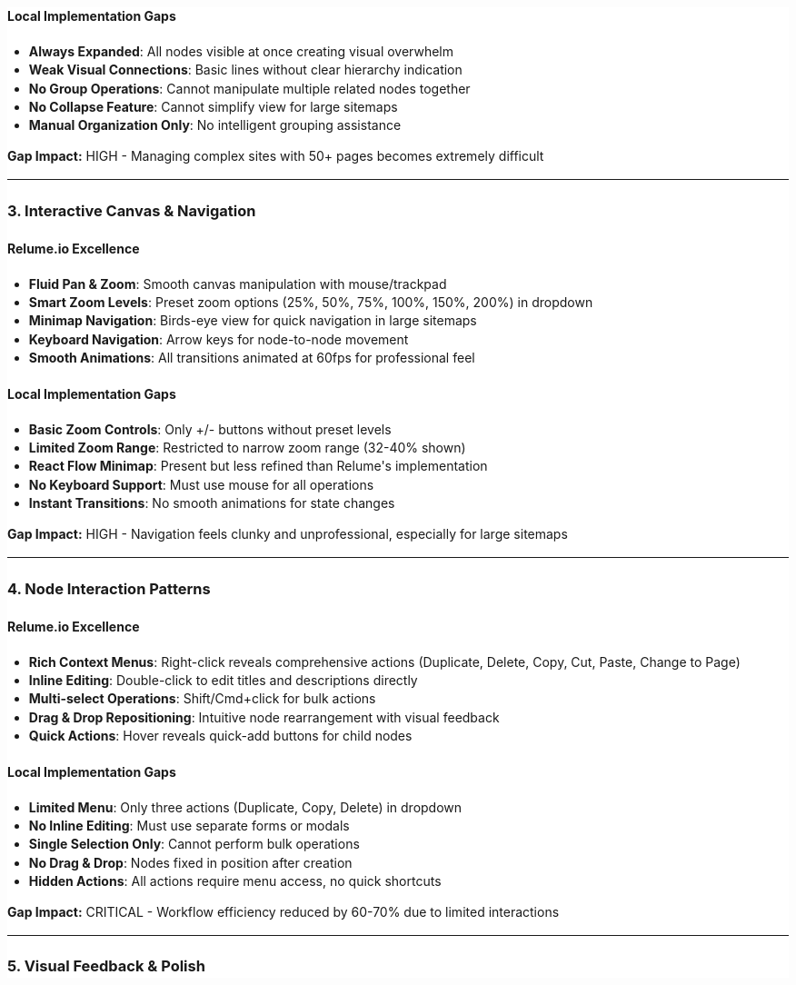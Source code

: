 #### Local Implementation Gaps
- **Always Expanded**: All nodes visible at once creating visual overwhelm
- **Weak Visual Connections**: Basic lines without clear hierarchy indication
- **No Group Operations**: Cannot manipulate multiple related nodes together
- **No Collapse Feature**: Cannot simplify view for large sitemaps
- **Manual Organization Only**: No intelligent grouping assistance

**Gap Impact:** HIGH - Managing complex sites with 50+ pages becomes extremely difficult

---

### 3. Interactive Canvas & Navigation

#### Relume.io Excellence
- **Fluid Pan & Zoom**: Smooth canvas manipulation with mouse/trackpad
- **Smart Zoom Levels**: Preset zoom options (25%, 50%, 75%, 100%, 150%, 200%) in dropdown
- **Minimap Navigation**: Birds-eye view for quick navigation in large sitemaps
- **Keyboard Navigation**: Arrow keys for node-to-node movement
- **Smooth Animations**: All transitions animated at 60fps for professional feel

#### Local Implementation Gaps
- **Basic Zoom Controls**: Only +/- buttons without preset levels
- **Limited Zoom Range**: Restricted to narrow zoom range (32-40% shown)
- **React Flow Minimap**: Present but less refined than Relume's implementation
- **No Keyboard Support**: Must use mouse for all operations
- **Instant Transitions**: No smooth animations for state changes

**Gap Impact:** HIGH - Navigation feels clunky and unprofessional, especially for large sitemaps

---

### 4. Node Interaction Patterns

#### Relume.io Excellence
- **Rich Context Menus**: Right-click reveals comprehensive actions (Duplicate, Delete, Copy, Cut, Paste, Change to Page)
- **Inline Editing**: Double-click to edit titles and descriptions directly
- **Multi-select Operations**: Shift/Cmd+click for bulk actions
- **Drag & Drop Repositioning**: Intuitive node rearrangement with visual feedback
- **Quick Actions**: Hover reveals quick-add buttons for child nodes

#### Local Implementation Gaps
- **Limited Menu**: Only three actions (Duplicate, Copy, Delete) in dropdown
- **No Inline Editing**: Must use separate forms or modals
- **Single Selection Only**: Cannot perform bulk operations
- **No Drag & Drop**: Nodes fixed in position after creation
- **Hidden Actions**: All actions require menu access, no quick shortcuts

**Gap Impact:** CRITICAL - Workflow efficiency reduced by 60-70% due to limited interactions

---

### 5. Visual Feedback & Polish
